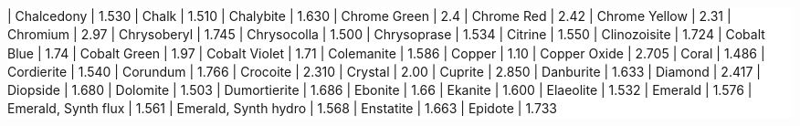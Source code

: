 | Chalcedony             | 1.530
| Chalk                  | 1.510
| Chalybite              | 1.630
| Chrome Green           | 2.4
| Chrome Red             | 2.42
| Chrome Yellow          | 2.31
| Chromium               | 2.97
| Chrysoberyl            | 1.745
| Chrysocolla            | 1.500
| Chrysoprase            | 1.534
| Citrine                | 1.550
| Clinozoisite           | 1.724
| Cobalt Blue            | 1.74
| Cobalt Green           | 1.97
| Cobalt Violet          | 1.71
| Colemanite             | 1.586
| Copper                 | 1.10
| Copper Oxide           | 2.705
| Coral                  | 1.486
| Cordierite             | 1.540
| Corundum               | 1.766
| Crocoite               | 2.310
| Crystal                | 2.00
| Cuprite                | 2.850
| Danburite              | 1.633
| Diamond                | 2.417
| Diopside               | 1.680
| Dolomite               | 1.503
| Dumortierite           | 1.686
| Ebonite                | 1.66
| Ekanite                | 1.600
| Elaeolite              | 1.532
| Emerald                | 1.576
| Emerald, Synth flux    | 1.561
| Emerald, Synth hydro   | 1.568
| Enstatite              | 1.663
| Epidote                | 1.733